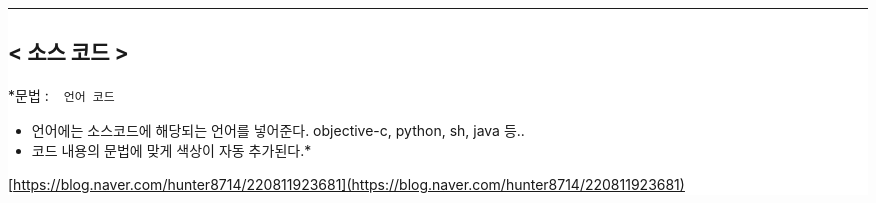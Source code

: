 -----------
< 소스 코드 >
-----------

*문법 : ` ` ` 언어
          코드
          ` ` `
 - 언어에는 소스코드에 해당되는 언어를 넣어준다. objective-c, python, sh, java 등..
 - 코드 내용의 문법에 맞게 색상이 자동 추가된다.*

[https://blog.naver.com/hunter8714/220811923681](https://blog.naver.com/hunter8714/220811923681)
